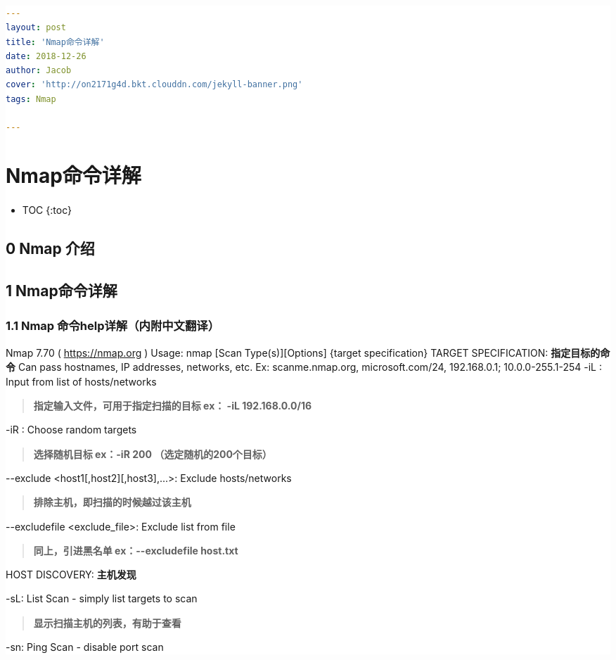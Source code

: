 ```yaml
---
layout: post
title: 'Nmap命令详解'
date: 2018-12-26
author: Jacob
cover: 'http://on2171g4d.bkt.clouddn.com/jekyll-banner.png'
tags: Nmap

---
```


# Nmap命令详解

* TOC
{:toc}

## 0 Nmap 介绍

## 1 Nmap命令详解

### 1.1 Nmap 命令help详解（内附中文翻译）

```

```

Nmap 7.70 ( https://nmap.org )
Usage: nmap [Scan Type(s)][Options] {target specification}
TARGET SPECIFICATION: **指定目标的命令**
  Can pass hostnames, IP addresses, networks, etc.
  Ex: scanme.nmap.org, microsoft.com/24, 192.168.0.1; 10.0.0-255.1-254
  -iL <inputfilename>: Input from list of hosts/networks

>  **指定输入文件，可用于指定扫描的目标 ex： -iL 192.168.0.0/16**

  -iR <num hosts>: Choose random targets

>  **选择随机目标 ex：-iR 200 （选定随机的200个目标）**

  --exclude <host1[,host2][,host3],...>: Exclude hosts/networks

> **排除主机，即扫描的时候越过该主机**

  --excludefile <exclude_file>: Exclude list from file

> **同上，引进黑名单 ex：--excludefile host.txt**  

HOST DISCOVERY: **主机发现**

  -sL: List Scan - simply list targets to scan

>  **显示扫描主机的列表，有助于查看**

  -sn: Ping Scan - disable port scan
